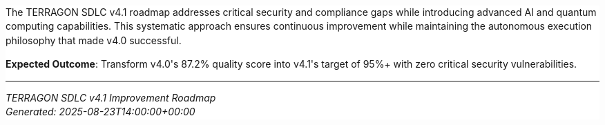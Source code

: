The TERRAGON SDLC v4.1 roadmap addresses critical security and compliance gaps while introducing advanced AI and quantum computing capabilities. This systematic approach ensures continuous improvement while maintaining the autonomous execution philosophy that made v4.0 successful.

**Expected Outcome**: Transform v4.0's 87.2% quality score into v4.1's target of 95%+ with zero critical security vulnerabilities.

---
*TERRAGON SDLC v4.1 Improvement Roadmap*  
*Generated: 2025-08-23T14:00:00+00:00*